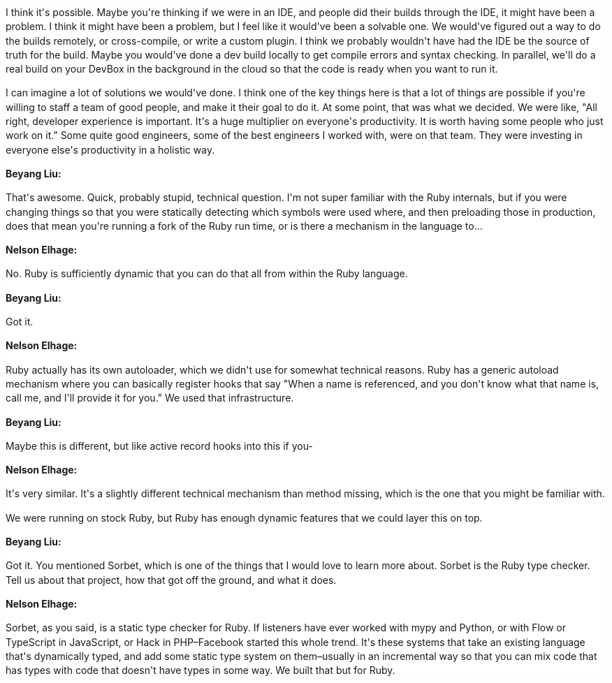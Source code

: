 I think it's possible. Maybe you're thinking if we were in an IDE, and people did their builds through the IDE, it might have been a problem. I think it might have been a problem, but I feel like it would've been a solvable one. We would've figured out a way to do the builds remotely, or cross-compile, or write a custom plugin. I think we probably wouldn't have had the IDE be the source of truth for the build. Maybe you would've done a dev build locally to get compile errors and syntax checking. In parallel, we'll do a real build on your DevBox in the background in the cloud so that the code is ready when you want to run it.

I can imagine a lot of solutions we would've done. I think one of the key things here is that a lot of things are possible if you're willing to staff a team of good people, and make it their goal to do it. At some point, that was what we decided. We were like, "All right, developer experience is important. It's a huge multiplier on everyone's productivity. It is worth having some people who just work on it." Some quite good engineers, some of the best engineers I worked with, were on that team. They were investing in everyone else's productivity in a holistic way.

**Beyang Liu:**

That's awesome. Quick, probably stupid, technical question. I'm not super familiar with the Ruby internals, but if you were changing things so that you were statically detecting which symbols were used where, and then preloading those in production, does that mean you're running a fork of the Ruby run time, or is there a mechanism in the language to...

**Nelson Elhage:**

No. Ruby is sufficiently dynamic that you can do that all from within the Ruby language.

**Beyang Liu:**

Got it.

**Nelson Elhage:**

Ruby actually has its own autoloader, which we didn't use for somewhat technical reasons. Ruby has a generic autoload mechanism where you can basically register hooks that say "When a name is referenced, and you don't know what that name is, call me, and I'll provide it for you." We used that infrastructure.

**Beyang Liu:**

Maybe this is different, but like active record hooks into this if you-

**Nelson Elhage:**

It's very similar. It's a slightly different technical mechanism than method missing, which is the one that you might be familiar with.

We were running on stock Ruby, but Ruby has enough dynamic features that we could layer this on top.

**Beyang Liu:**

Got it. You mentioned Sorbet, which is one of the things that I would love to learn more about. Sorbet is the Ruby type checker. Tell us about that project, how that got off the ground, and what it does.

**Nelson Elhage:**

Sorbet, as you said, is a static type checker for Ruby. If listeners have ever worked with mypy and Python, or with Flow or TypeScript in JavaScript, or Hack in PHP–Facebook started this whole trend. It's these systems that take an existing language that's dynamically typed, and add some static type system on them–usually in an incremental way so that you can mix code that has types with code that doesn't have types in some way. We built that but for Ruby.
